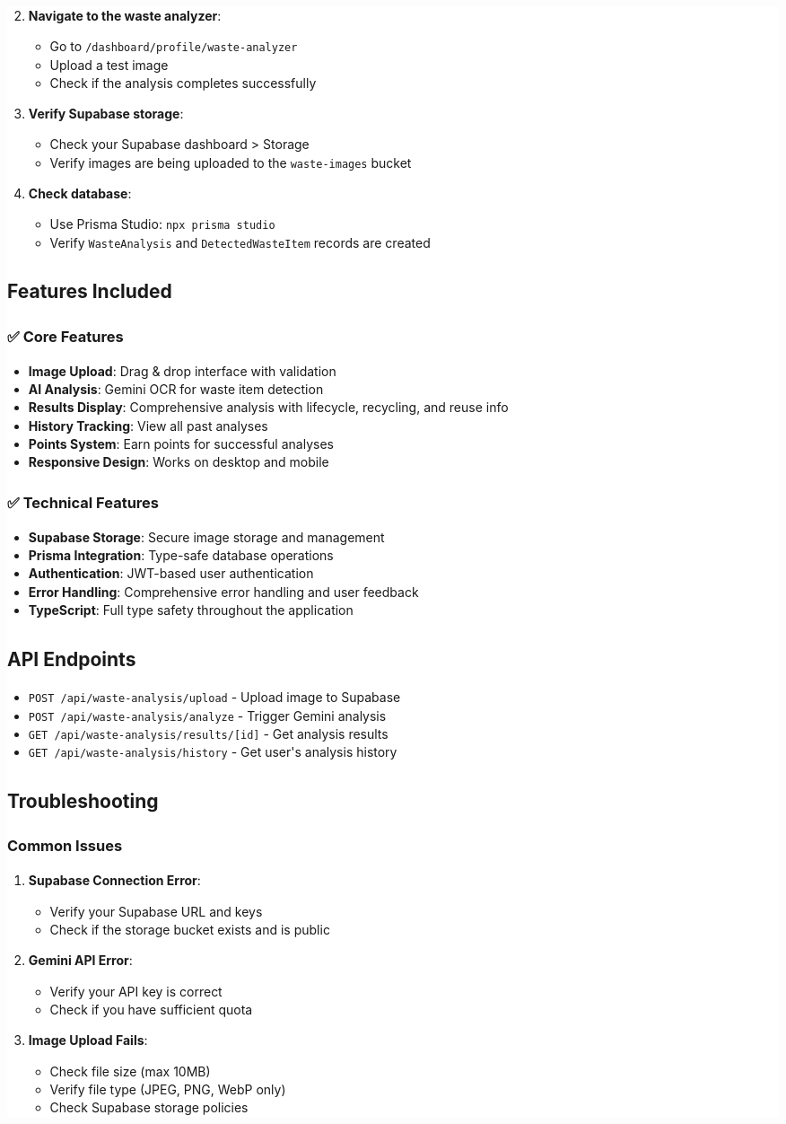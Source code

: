 2. **Navigate to the waste analyzer**:
   - Go to `/dashboard/profile/waste-analyzer`
   - Upload a test image
   - Check if the analysis completes successfully

3. **Verify Supabase storage**:
   - Check your Supabase dashboard > Storage
   - Verify images are being uploaded to the `waste-images` bucket

4. **Check database**:
   - Use Prisma Studio: `npx prisma studio`
   - Verify `WasteAnalysis` and `DetectedWasteItem` records are created

## Features Included

### ✅ Core Features
- **Image Upload**: Drag & drop interface with validation
- **AI Analysis**: Gemini OCR for waste item detection
- **Results Display**: Comprehensive analysis with lifecycle, recycling, and reuse info
- **History Tracking**: View all past analyses
- **Points System**: Earn points for successful analyses
- **Responsive Design**: Works on desktop and mobile

### ✅ Technical Features
- **Supabase Storage**: Secure image storage and management
- **Prisma Integration**: Type-safe database operations
- **Authentication**: JWT-based user authentication
- **Error Handling**: Comprehensive error handling and user feedback
- **TypeScript**: Full type safety throughout the application

## API Endpoints

- `POST /api/waste-analysis/upload` - Upload image to Supabase
- `POST /api/waste-analysis/analyze` - Trigger Gemini analysis
- `GET /api/waste-analysis/results/[id]` - Get analysis results
- `GET /api/waste-analysis/history` - Get user's analysis history

## Troubleshooting

### Common Issues

1. **Supabase Connection Error**:
   - Verify your Supabase URL and keys
   - Check if the storage bucket exists and is public

2. **Gemini API Error**:
   - Verify your API key is correct
   - Check if you have sufficient quota

3. **Image Upload Fails**:
   - Check file size (max 10MB)
   - Verify file type (JPEG, PNG, WebP only)
   - Check Supabase storage policies
